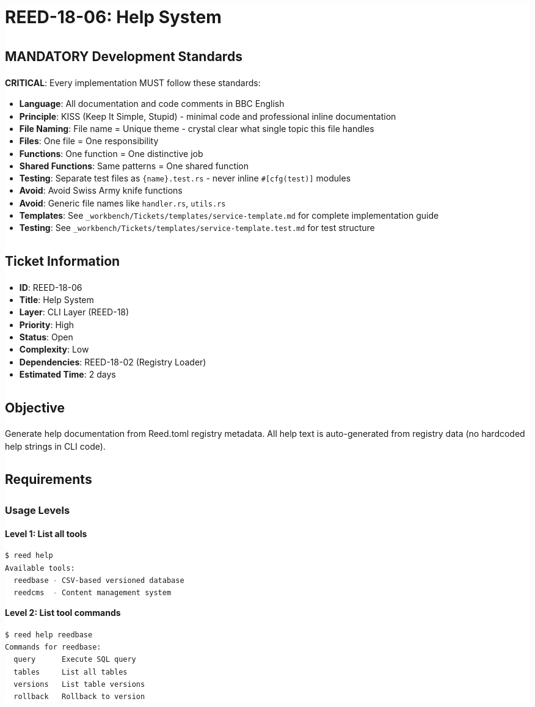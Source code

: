 # REED-18-06: Help System

## MANDATORY Development Standards

**CRITICAL**: Every implementation MUST follow these standards:

- **Language**: All documentation and code comments in BBC English
- **Principle**: KISS (Keep It Simple, Stupid) - minimal code and professional inline documentation
- **File Naming**: File name = Unique theme - crystal clear what single topic this file handles
- **Files**: One file = One responsibility
- **Functions**: One function = One distinctive job
- **Shared Functions**: Same patterns = One shared function
- **Testing**: Separate test files as `{name}.test.rs` - never inline `#[cfg(test)]` modules
- **Avoid**: Avoid Swiss Army knife functions
- **Avoid**: Generic file names like `handler.rs`, `utils.rs`
- **Templates**: See `_workbench/Tickets/templates/service-template.md` for complete implementation guide
- **Testing**: See `_workbench/Tickets/templates/service-template.test.md` for test structure

## Ticket Information
- **ID**: REED-18-06
- **Title**: Help System
- **Layer**: CLI Layer (REED-18)
- **Priority**: High
- **Status**: Open
- **Complexity**: Low
- **Dependencies**: REED-18-02 (Registry Loader)
- **Estimated Time**: 2 days

## Objective

Generate help documentation from Reed.toml registry metadata. All help text is auto-generated from registry data (no hardcoded help strings in CLI code).

## Requirements

### Usage Levels

**Level 1: List all tools**
```bash
$ reed help
Available tools:
  reedbase - CSV-based versioned database
  reedcms  - Content management system
```

**Level 2: List tool commands**
```bash
$ reed help reedbase
Commands for reedbase:
  query      Execute SQL query
  tables     List all tables
  versions   List table versions
  rollback   Rollback to version
```
